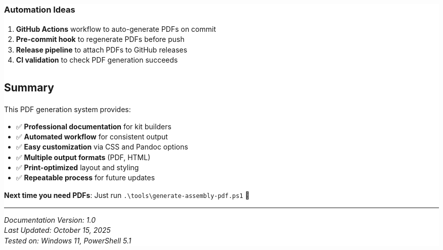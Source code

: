 ### Automation Ideas

1. **GitHub Actions** workflow to auto-generate PDFs on commit
2. **Pre-commit hook** to regenerate PDFs before push
3. **Release pipeline** to attach PDFs to GitHub releases
4. **CI validation** to check PDF generation succeeds

## Summary

This PDF generation system provides:
- ✅ **Professional documentation** for kit builders
- ✅ **Automated workflow** for consistent output
- ✅ **Easy customization** via CSS and Pandoc options
- ✅ **Multiple output formats** (PDF, HTML)
- ✅ **Print-optimized** layout and styling
- ✅ **Repeatable process** for future updates

**Next time you need PDFs**: Just run `.\tools\generate-assembly-pdf.ps1` 🎉

---

*Documentation Version: 1.0*  
*Last Updated: October 15, 2025*  
*Tested on: Windows 11, PowerShell 5.1*
